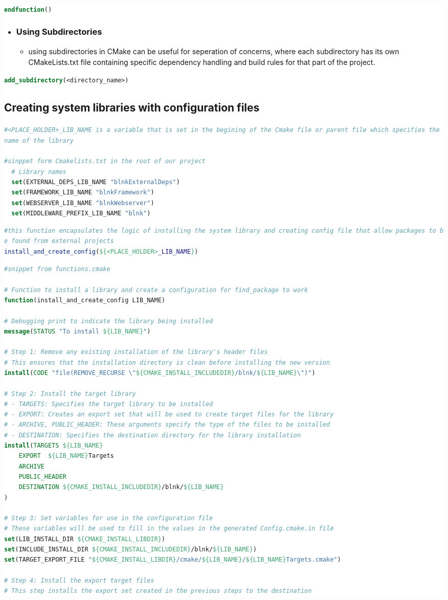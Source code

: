 ```cmake
endfunction()
```

- ### Using Subdirectories

  - using subdirectories in CMake can be useful for seperation of concerns, where each subdirectory has its own CMakeLists.txt file containing specific dependency handling and build rules for that part of the project.

```cmake
add_subdirectory(<directory_name>)
```

## Creating system libraries with configuration files

```cmake
#<PLACE_HOLDER>_LIB_NAME is a variable that is set in the begining of the Cmake file or parent file which specifies the name of the library
  
#sinppet form Cmakelists.txt in the root of our project
  # Library names
  set(EXTERNAL_DEPS_LIB_NAME "blnkExternalDeps")
  set(FRAMEWORK_LIB_NAME "blnkFramework")
  set(WEBSERVER_LIB_NAME "blnkWebserver")
  set(MIDDLEWARE_PREFIX_LIB_NAME "blnk")
```

```cmake
#this function encapsulates the logic of installing the system library and creating config file that allow packages to be found from external projects
install_and_create_config(${<PLACE_HOLDER>_LIB_NAME})
```

```cmake
#snippet from functions.cmake

# Function to install a library and create a configuration for find_package to work
function(install_and_create_config LIB_NAME)

# Debugging print to indicate the library being installed
message(STATUS "To install ${LIB_NAME}")

# Step 1: Remove any existing installation of the library's header files
# This ensures that the installation directory is clean before installing the new version
install(CODE "file(REMOVE_RECURSE \"${CMAKE_INSTALL_INCLUDEDIR}/blnk/${LIB_NAME}\")")

# Step 2: Install the target library
# - TARGETS: Specifies the target library to be installed
# - EXPORT: Creates an export set that will be used to create target files for the library
# - ARCHIVE, PUBLIC_HEADER: These arguments specify the type of the files to be installed
# - DESTINATION: Specifies the destination directory for the library installation
install(TARGETS ${LIB_NAME}
    EXPORT  ${LIB_NAME}Targets
    ARCHIVE
    PUBLIC_HEADER
    DESTINATION ${CMAKE_INSTALL_INCLUDEDIR}/blnk/${LIB_NAME}
)

# Step 3: Set variables for use in the configuration file
# These variables will be used to fill in the values in the generated Config.cmake.in file
set(LIB_INSTALL_DIR ${CMAKE_INSTALL_LIBDIR})
set(INCLUDE_INSTALL_DIR ${CMAKE_INSTALL_INCLUDEDIR}/blnk/${LIB_NAME})
set(TARGET_EXPORT_FILE "${CMAKE_INSTALL_LIBDIR}/cmake/${LIB_NAME}/${LIB_NAME}Targets.cmake")

# Step 4: Install the export target files
# This step installs the export set created in the previous steps to the destination
```